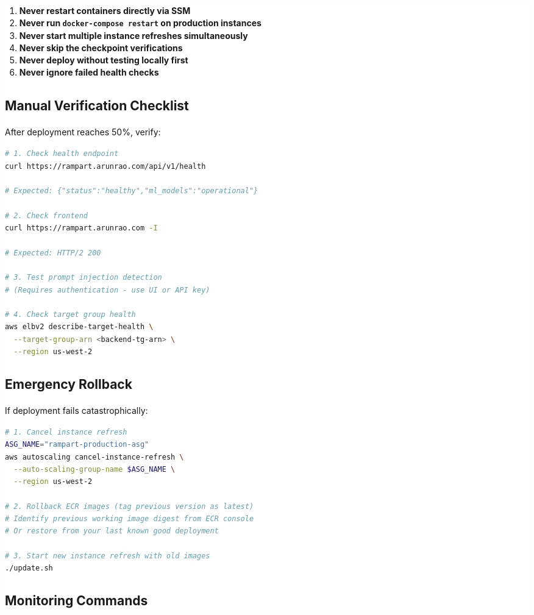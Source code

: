 1. **Never restart containers directly via SSM**
2. **Never run `docker-compose restart` on production instances**
3. **Never start multiple instance refreshes simultaneously**
4. **Never skip the checkpoint verifications**
5. **Never deploy without testing locally first**
6. **Never ignore failed health checks**

## Manual Verification Checklist

After deployment reaches 50%, verify:

```bash
# 1. Check health endpoint
curl https://rampart.arunrao.com/api/v1/health

# Expected: {"status":"healthy","ml_models":"operational"}

# 2. Check frontend
curl https://rampart.arunrao.com -I

# Expected: HTTP/2 200

# 3. Test prompt injection detection
# (Requires authentication - use UI or API key)

# 4. Check target group health
aws elbv2 describe-target-health \
  --target-group-arn <backend-tg-arn> \
  --region us-west-2
```

## Emergency Rollback

If deployment fails catastrophically:

```bash
# 1. Cancel instance refresh
ASG_NAME="rampart-production-asg"
aws autoscaling cancel-instance-refresh \
  --auto-scaling-group-name $ASG_NAME \
  --region us-west-2

# 2. Rollback ECR images (tag previous version as latest)
# Identify previous working image digest from ECR console
# Or restore from your last known good deployment

# 3. Start new instance refresh with old images
./update.sh
```

## Monitoring Commands
